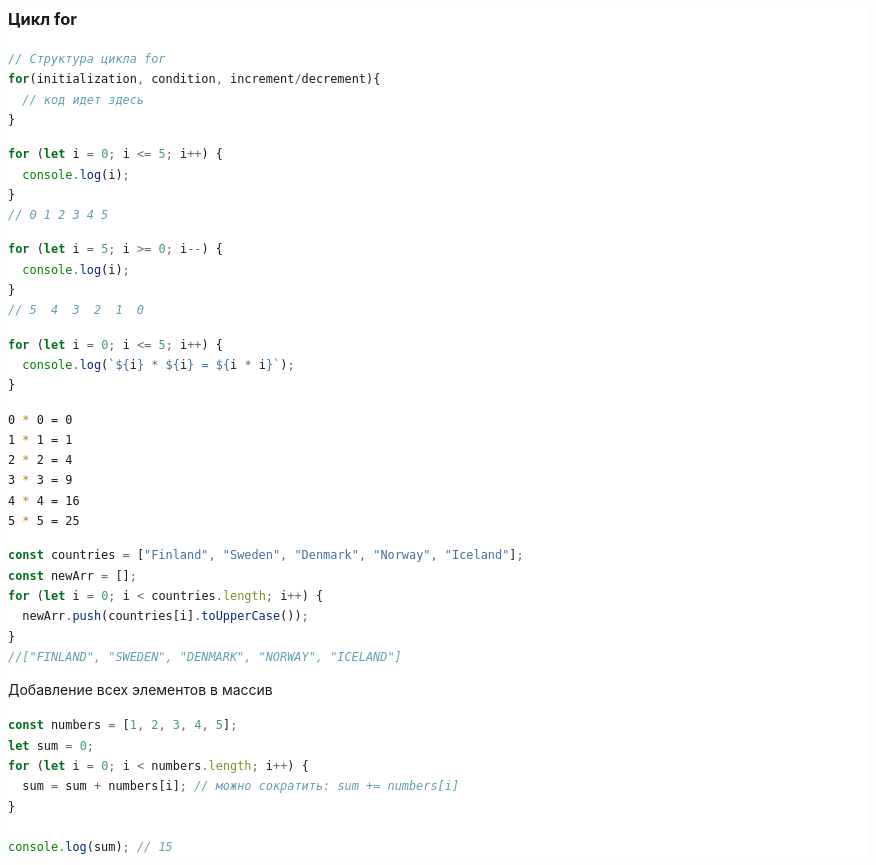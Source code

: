 ### Цикл for

```js
// Структура цикла for
for(initialization, condition, increment/decrement){
  // код идет здесь
}
```

```js
for (let i = 0; i <= 5; i++) {
  console.log(i);
}
// 0 1 2 3 4 5
```

```js
for (let i = 5; i >= 0; i--) {
  console.log(i);
}
// 5  4  3  2  1  0
```

```js
for (let i = 0; i <= 5; i++) {
  console.log(`${i} * ${i} = ${i * i}`);
}
```

```sh
0 * 0 = 0
1 * 1 = 1
2 * 2 = 4
3 * 3 = 9
4 * 4 = 16
5 * 5 = 25
```

```js
const countries = ["Finland", "Sweden", "Denmark", "Norway", "Iceland"];
const newArr = [];
for (let i = 0; i < countries.length; i++) {
  newArr.push(countries[i].toUpperCase());
}
//["FINLAND", "SWEDEN", "DENMARK", "NORWAY", "ICELAND"]
```

Добавление всех элементов в массив

```js
const numbers = [1, 2, 3, 4, 5];
let sum = 0;
for (let i = 0; i < numbers.length; i++) {
  sum = sum + numbers[i]; // можно сократить: sum += numbers[i]
}

console.log(sum); // 15
```
